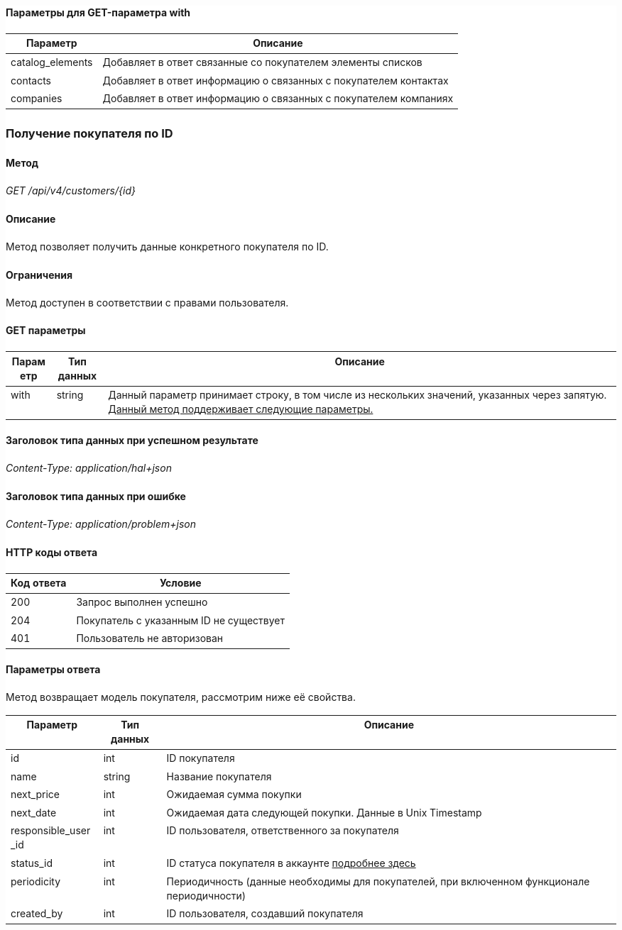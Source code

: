 #### Параметры для GET-параметра with

| Параметр | Описание |
| --- | --- |
| catalog\_elements | Добавляет в ответ связанные со покупателем элементы списков |
| contacts | Добавляет в ответ информацию о связанных с покупателем контактах |
| companies | Добавляет в ответ информацию о связанных с покупателем компаниях |

### Получение покупателя по ID

#### Метод

*GET /api/v4/customers/{id}*

#### Описание

Метод позволяет получить данные конкретного покупателя по ID.

#### Ограничения

Метод доступен в соответствии с правами пользователя.

#### GET параметры

| Параметр | Тип данных | Описание |
| --- | --- | --- |
| with | string | Данный параметр принимает строку, в том числе из нескольких значений, указанных через запятую. [Данный метод поддерживает следующие параметры.](#with-f2c232df-7b7c-48c9-9055-c4e05c5d1409-params) |

#### Заголовок типа данных при успешном результате

*Content-Type: application/hal+json*

#### Заголовок типа данных при ошибке

*Content-Type: application/problem+json*

#### HTTP коды ответа

| Код ответа | Условие |
| --- | --- |
| 200 | Запрос выполнен успешно |
| 204 | Покупатель с указанным ID не существует |
| 401 | Пользователь не авторизован |

#### Параметры ответа

Метод возвращает модель покупателя, рассмотрим ниже её свойства.

| Параметр | Тип данных | Описание |
| --- | --- | --- |
| id | int | ID покупателя |
| name | string | Название покупателя |
| next\_price | int | Ожидаемая сумма покупки |
| next\_date | int | Ожидаемая дата следующей покупки. Данные в Unix Timestamp |
| responsible\_user\_id | int | ID пользователя, ответственного за покупателя |
| status\_id | int | ID статуса покупателя в аккаунте [подробнее здесь](https://www.amocrm.ru/developers/content/crm_platform/customers-statuses-api) |
| periodicity | int | Периодичность (данные необходимы для покупателей, при включенном функционале периодичности) |
| created\_by | int | ID пользователя, создавший покупателя |